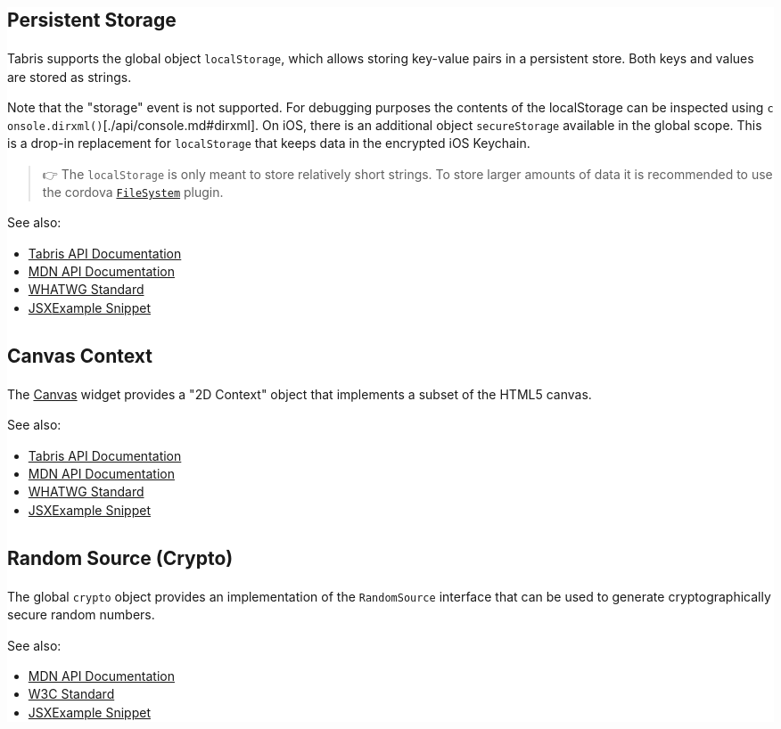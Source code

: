 ## Persistent Storage

Tabris supports the global object `localStorage`, which allows storing key-value pairs in a persistent store. Both keys and values are stored as strings.

Note that the "storage" event is not supported. For debugging purposes the contents of the localStorage can be inspected using `console.dirxml()`[./api/console.md#dirxml]. On iOS, there is an additional object `secureStorage` available in the global scope. This is a drop-in replacement for `localStorage` that keeps data in the encrypted iOS Keychain.

> :point_right: The `localStorage` is only meant to store relatively short strings. To store larger amounts of data it is recommended to use the cordova [`FileSystem`](https://www.npmjs.com/package/cordova-plugin-file) plugin.

See also:
 * [Tabris API Documentation](api/localStorage.md)
 * [MDN API Documentation](https://developer.mozilla.org/en-US/docs/Web/API/Storage)
 * [WHATWG Standard](https://html.spec.whatwg.org/multipage/webstorage.html#the-storage-interface)
 * [<span class='language jsx'>JSX</span>Example Snippet](https://playground.tabris.com/?snippet=local-storage.jsx)

## Canvas Context

The [Canvas](api/Canvas.md) widget provides a "2D Context" object that implements a subset of the HTML5 canvas.

See also:
 * [Tabris API Documentation](api/CanvasContext.md)
 * [MDN API Documentation](https://developer.mozilla.org/en-US/docs/Web/API/CanvasRenderingContext2D)
 * [WHATWG Standard](https://html.spec.whatwg.org/multipage/canvas.html#2dcontext)
 * [<span class='language jsx'>JSX</span>Example Snippet](https://playground.tabris.com/?snippet=canvas-shapes.jsx)

## Random Source (Crypto)

The global `crypto` object provides an implementation of the `RandomSource` interface that can be used to generate cryptographically secure random numbers.

See also:
 * [MDN API Documentation](https://developer.mozilla.org/en/docs/Web/API/RandomSource/getRandomValues)
 * [W3C Standard](https://w3c.github.io/webcrypto/#crypto-interface)
 * [<span class='language jsx'>JSX</span>Example Snippet](https://playground.tabris.com/?snippet=crypto.jsx)
